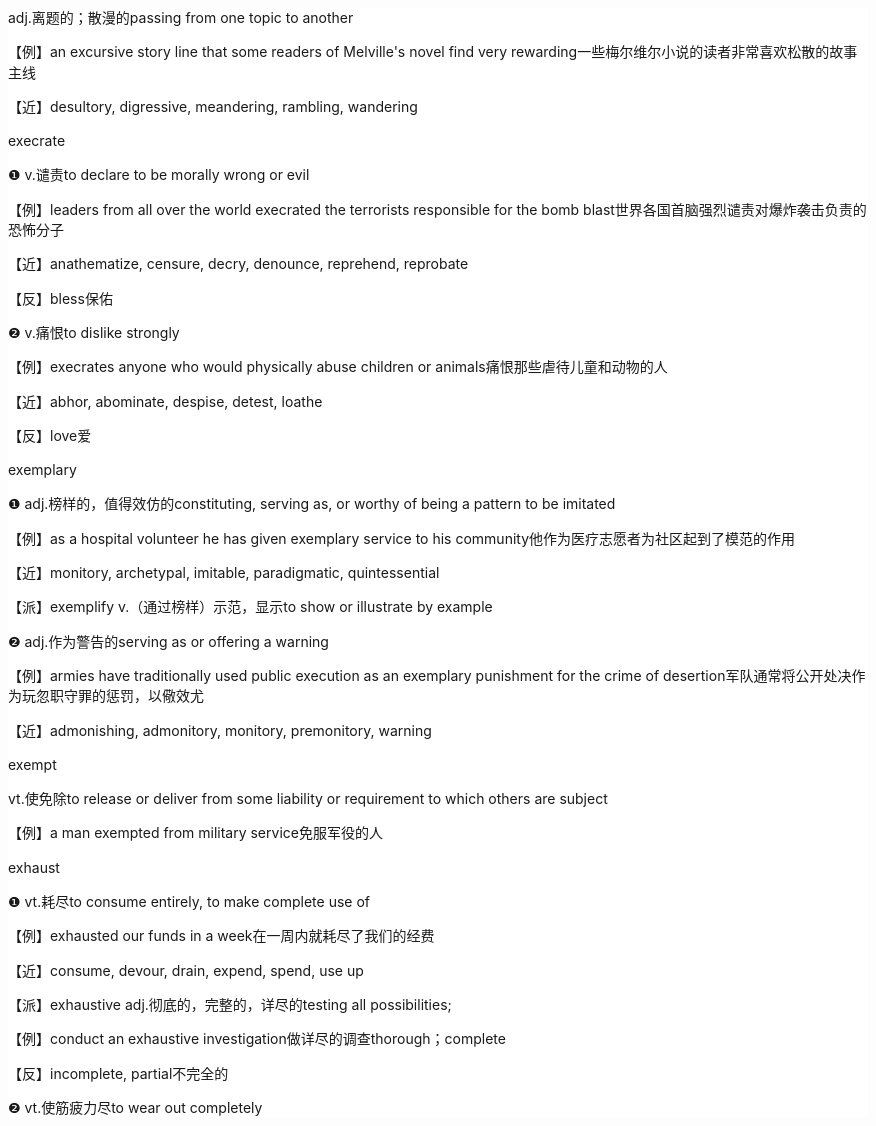 adj.离题的；散漫的passing from one topic to another

【例】an excursive story line that some readers of Melville's novel find very rewarding一些梅尔维尔小说的读者非常喜欢松散的故事主线

【近】desultory, digressive, meandering, rambling, wandering

execrate

❶ v.谴责to declare to be morally wrong or evil

【例】leaders from all over the world execrated the terrorists responsible for the bomb blast世界各国首脑强烈谴责对爆炸袭击负责的恐怖分子

【近】anathematize, censure, decry, denounce, reprehend, reprobate

【反】bless保佑

❷ v.痛恨to dislike strongly

【例】execrates anyone who would physically abuse children or animals痛恨那些虐待儿童和动物的人

【近】abhor, abominate, despise, detest, loathe

【反】love爱

exemplary

❶ adj.榜样的，值得效仿的constituting, serving as, or worthy of being a pattern to be imitated

【例】as a hospital volunteer he has given exemplary service to his community他作为医疗志愿者为社区起到了模范的作用

【近】monitory, archetypal, imitable, paradigmatic, quintessential

【派】exemplify v.（通过榜样）示范，显示to show or illustrate by example

❷ adj.作为警告的serving as or offering a warning

【例】armies have traditionally used public execution as an exemplary punishment for the crime of desertion军队通常将公开处决作为玩忽职守罪的惩罚，以儆效尤

【近】admonishing, admonitory, monitory, premonitory, warning

exempt

vt.使免除to release or deliver from some liability or requirement to which others are subject

【例】a man exempted from military service免服军役的人

exhaust

❶ vt.耗尽to consume entirely, to make complete use of

【例】exhausted our funds in a week在一周内就耗尽了我们的经费

【近】consume, devour, drain, expend, spend, use up

【派】exhaustive adj.彻底的，完整的，详尽的testing all possibilities;

【例】conduct an exhaustive investigation做详尽的调查thorough；complete

【反】incomplete, partial不完全的

❷ vt.使筋疲力尽to wear out completely

